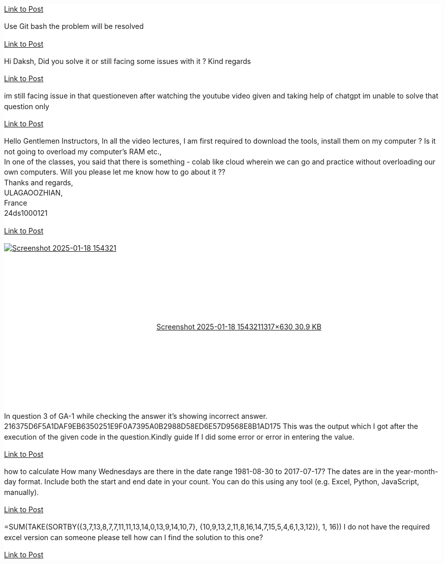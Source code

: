 [Link to Post](https://discourse.onlinedegree.iitm.ac.in/t/ga1-development-tools-discussion-thread-tds-jan-2025/580631)

Use Git bash the problem will be resolved

[Link to Post](https://discourse.onlinedegree.iitm.ac.in/t/ga1-development-tools-discussion-thread-tds-jan-2025/580955)

Hi Daksh,
Did you solve it or still facing some issues with it ?
Kind regards

[Link to Post](https://discourse.onlinedegree.iitm.ac.in/t/ga1-development-tools-discussion-thread-tds-jan-2025/581403)

im still facing issue in that questioneven after watching the youtube video given and taking help of chatgpt im unable to solve that question only

[Link to Post](https://discourse.onlinedegree.iitm.ac.in/t/ga1-development-tools-discussion-thread-tds-jan-2025/581546)

Hello Gentlemen Instructors,
In all the video lectures, I am first required to download the tools, install them on my computer ? Is it not going to overload my computer’s RAM etc.,<br>
In one of the classes, you said that there is something  - colab like cloud wherein we can go and practice without overloading our own computers. Will you please let me know how to go about it ??<br>
Thanks and regards,<br>
ULAGAOOZHIAN,<br>
France<br>
24ds1000121

[Link to Post](https://discourse.onlinedegree.iitm.ac.in/t/ga1-development-tools-discussion-thread-tds-jan-2025/581584)

<div class="lightbox-wrapper"><a class="lightbox" href="https://europe1.discourse-cdn.com/flex013/uploads/iitm/original/3X/4/a/4a91f864fac32edea97935f0456d5b93a5ebc4f4.png" data-download-href="/uploads/short-url/aDG4vwY7tnu3GTLlAUt58Nl445u.png?dl=1" title="Screenshot 2025-01-18 154321" rel="noopener nofollow ugc"><img src="https://europe1.discourse-cdn.com/flex013/uploads/iitm/original/3X/4/a/4a91f864fac32edea97935f0456d5b93a5ebc4f4.png" alt="Screenshot 2025-01-18 154321" data-base62-sha1="aDG4vwY7tnu3GTLlAUt58Nl445u" width="690" height="330" data-dominant-color="071C2D"><div class="meta"><svg class="fa d-icon d-icon-far-image svg-icon" aria-hidden="true"><use href="#far-image"></use></svg><span class="filename">Screenshot 2025-01-18 154321</span><span class="informations">1317×630 30.9 KB</span><svg class="fa d-icon d-icon-discourse-expand svg-icon" aria-hidden="true"><use href="#discourse-expand"></use></svg></div></a></div>
In question 3 of GA-1 while checking the answer  it’s showing incorrect answer.
216375D6F5A1DAF9EB6350251E9F0A7395A0B2988D58ED6E57D9568E8B1AD175
This was the output which I got after the execution of the given code in the question.Kindly guide If I did some error or error in entering the value.

[Link to Post](https://discourse.onlinedegree.iitm.ac.in/t/ga1-development-tools-discussion-thread-tds-jan-2025/581612)

how to calculate How many Wednesdays are there in the date range 1981-08-30 to 2017-07-17?
The dates are in the year-month-day format. Include both the start and end date in your count. You can do this using any tool (e.g. Excel, Python, JavaScript, manually).

[Link to Post](https://discourse.onlinedegree.iitm.ac.in/t/ga1-development-tools-discussion-thread-tds-jan-2025/581723)

=SUM(TAKE(SORTBY({3,7,13,8,7,7,11,11,13,14,0,13,9,14,10,7}, {10,9,13,2,11,8,16,14,7,15,5,4,6,1,3,12}), 1, 16))
I do not have the required excel version can someone please tell how can I find the solution to this one?

[Link to Post](https://discourse.onlinedegree.iitm.ac.in/t/ga1-development-tools-discussion-thread-tds-jan-2025/581819)

